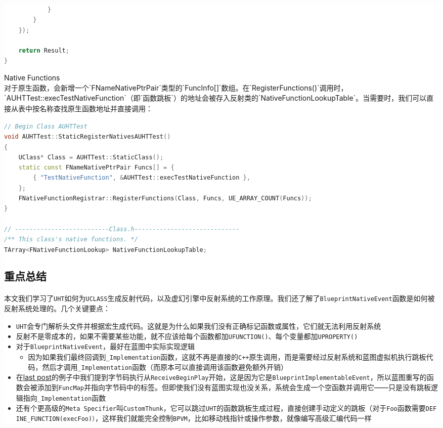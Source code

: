 ```cpp
            }
        }
    });

    return Result;
}
```

<div class="box-info" markdown="1">
<div class="title"> Native Functions </div>
对于原生函数，会新增一个`FNameNativePtrPair`类型的`FuncInfo[]`数组。在`RegisterFunctions()`调用时，`AUHTTest::execTestNativeFunction`（即`函数跳板`）的地址会被存入反射类的`NativeFunctionLookupTable`。当需要时，我们可以直接从表中按名称查找原生函数地址并直接调用：

```cpp
// Begin Class AUHTTest
void AUHTTest::StaticRegisterNativesAUHTTest()
{
    UClass* Class = AUHTTest::StaticClass();
    static const FNameNativePtrPair Funcs[] = {
        { "TestNativeFunction", &AUHTTest::execTestNativeFunction },
    };
    FNativeFunctionRegistrar::RegisterFunctions(Class, Funcs, UE_ARRAY_COUNT(Funcs));
}

// --------------------------Class.h-----------------------------
/** This class's native functions. */
TArray<FNativeFunctionLookup> NativeFunctionLookupTable;
```
</div>

## 重点总结
本文我们学习了`UHT`如何为`UCLASS`生成反射代码，以及虚幻引擎中反射系统的工作原理。我们还了解了`BlueprintNativeEvent`函数是如何被反射系统处理的。几个关键要点：
- `UHT`会专门解析头文件并根据宏生成代码。这就是为什么如果我们没有正确标记函数或属性，它们就无法利用反射系统
- 反射不是零成本的，如果不需要某些功能，就不应该给每个函数都加`UFUNCTION()`、每个变量都加`UPROPERTY()`
- 对于`BlueprintNativeEvent`，最好在蓝图中实际实现逻辑
  - 因为如果我们最终回调到`_Implementation`函数，这就不再是直接的`C++`原生调用，而是需要经过反射系统和蓝图虚拟机执行跳板代码，然后才调用`_Implementation`函数（而原本可以直接调用该函数避免额外开销）
- 在[last post]的例子中我们提到字节码执行从`ReceiveBeginPlay`开始，这是因为它是`BlueprintImplementableEvent`，所以蓝图重写的函数会被添加到`FuncMap`并指向字节码中的标签。但即使我们没有蓝图实现也没关系，系统会生成一个空函数并调用它——只是没有跳板逻辑指向`_Implementation`函数
- 还有个更高级的`Meta Specifier`叫`CustomThunk`，它可以跳过`UHT`的函数跳板生成过程，直接创建手动定义的跳板（对于`Foo`函数需要`DEFINE_FUNCTION(execFoo)）`，这样我们就能完全控制`BPVM`，比如移动栈指针或操作参数，就像编写高级汇编代码一样

[How Unreal Macro Generated]: https://baemincheon.github.io/2021/08/06/how-unreal-macro-generated/
[From Blueprint To Bytecode]: https://jaydengames.com/posts/bpvm-bytecode-I/
[last post]: https://jaydengames.com/posts/bpvm-bytecode-V/
[InsideUE4]: https://zhuanlan.zhihu.com/p/22813908
[InsideUE: Type System Code Generation]: https://zhuanlan.zhihu.com/p/25098685